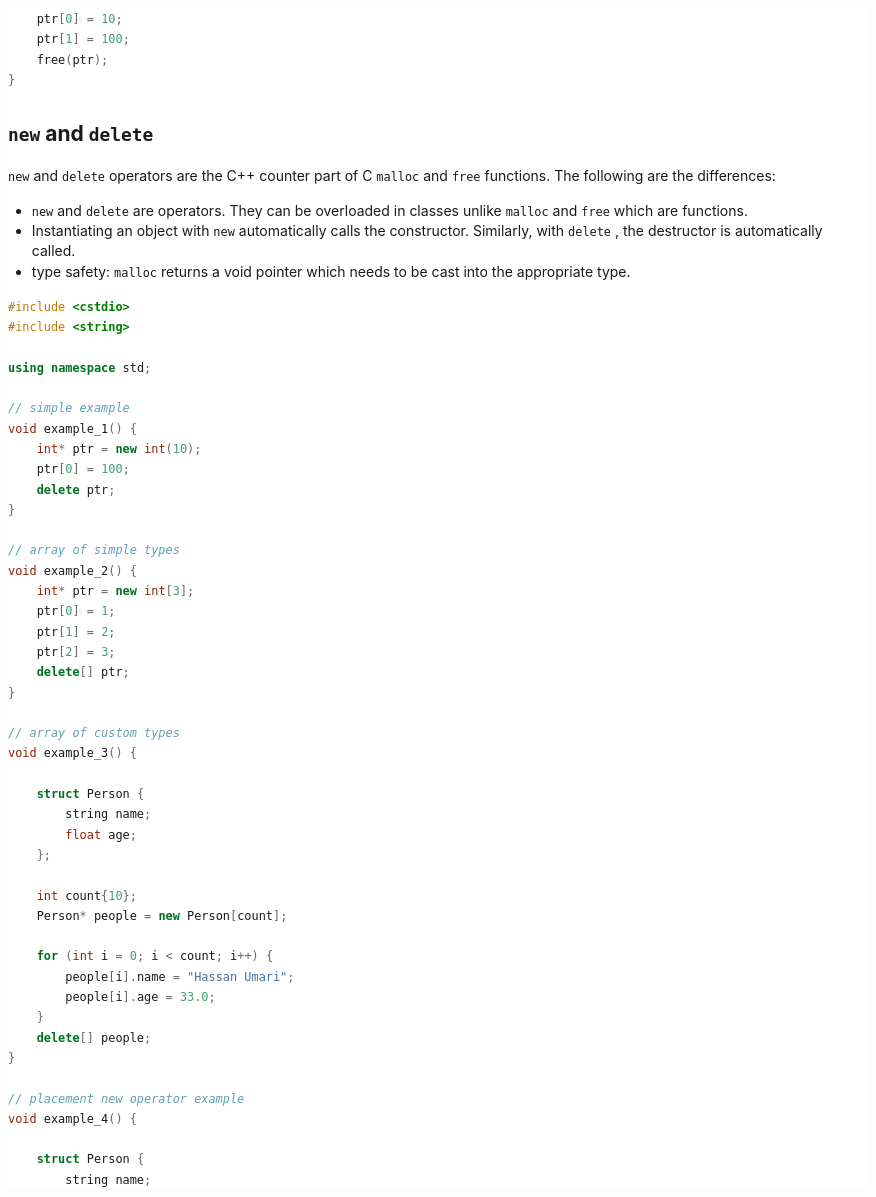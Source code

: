 ```cpp
    ptr[0] = 10;
    ptr[1] = 100;
    free(ptr);    
}
```



## `new` and `delete`

`new` and `delete` operators are the C++ counter part of C  `malloc` and `free` functions. The following are the differences:

- `new` and `delete` are operators. They can be overloaded in classes unlike `malloc` and `free` which are functions.
- Instantiating an object with  `new` automatically calls the constructor. Similarly, with `delete` , the destructor is automatically called.
- type safety: `malloc` returns a void pointer which needs to be cast into the appropriate type.



```cpp
#include <cstdio>
#include <string>

using namespace std;

// simple example
void example_1() {
    int* ptr = new int(10);
    ptr[0] = 100;
    delete ptr;
}

// array of simple types
void example_2() {
    int* ptr = new int[3];
    ptr[0] = 1;
    ptr[1] = 2;
    ptr[2] = 3;
    delete[] ptr;
}

// array of custom types
void example_3() {

    struct Person {
        string name;
        float age;
    };

    int count{10};
    Person* people = new Person[count];

    for (int i = 0; i < count; i++) {
        people[i].name = "Hassan Umari";
        people[i].age = 33.0;
    }
    delete[] people;
}

// placement new operator example
void example_4() {

    struct Person {
        string name;
```